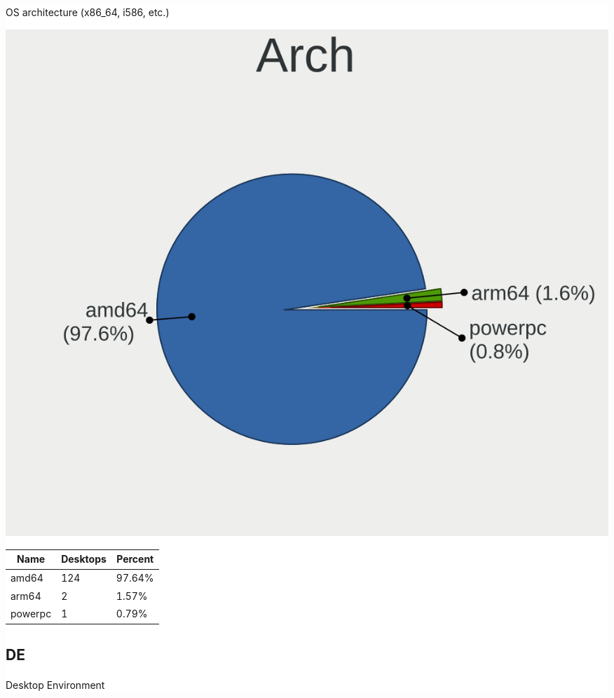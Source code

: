 OS architecture (x86_64, i586, etc.)

![Arch](./images/pie_chart_bsd/os_arch.svg)


| Name    | Desktops | Percent |
|---------|----------|---------|
| amd64   | 124      | 97.64%  |
| arm64   | 2        | 1.57%   |
| powerpc | 1        | 0.79%   |

DE
--

Desktop Environment
